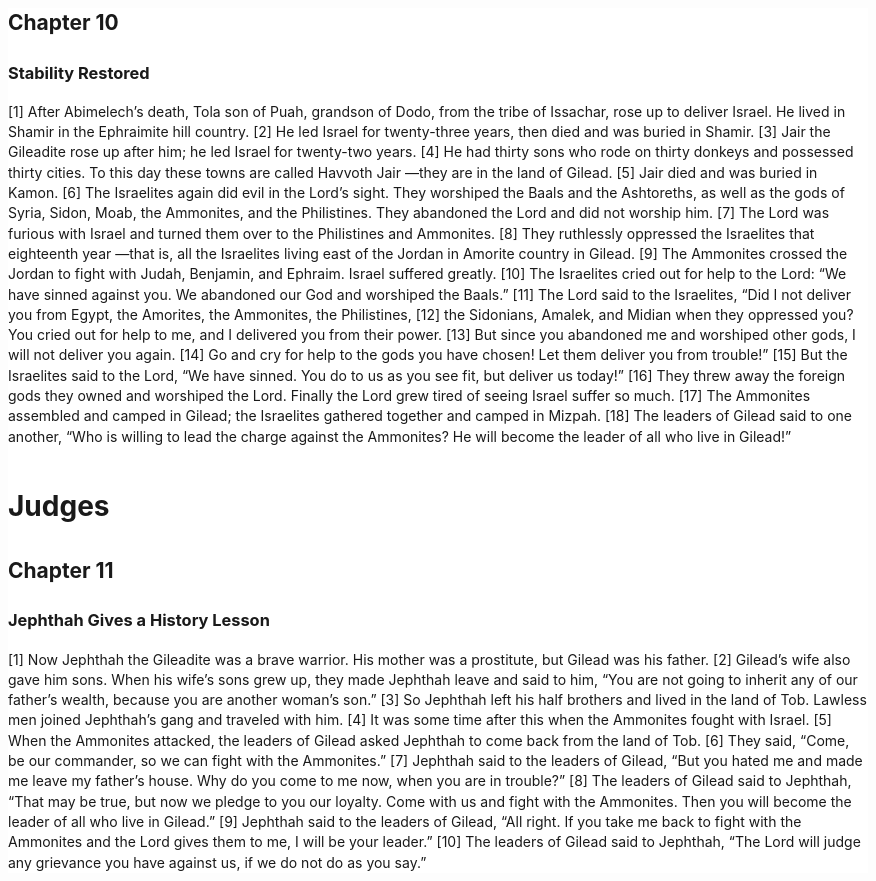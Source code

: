 ## Chapter 10 

### Stability Restored

[1] After Abimelech’s death, Tola son of Puah, grandson of Dodo, from the tribe of Issachar, rose up to deliver Israel. He lived in Shamir in the Ephraimite hill country. 
[2] He led Israel for twenty-three years, then died and was buried in Shamir.
[3] Jair the Gileadite rose up after him; he led Israel for twenty-two years. 
[4] He had thirty sons who rode on thirty donkeys and possessed thirty cities. To this day these towns are called Havvoth Jair —they are in the land of Gilead. 
[5] Jair died and was buried in Kamon.
[6] The Israelites again did evil in the Lord’s sight. They worshiped the Baals and the Ashtoreths, as well as the gods of Syria, Sidon, Moab, the Ammonites, and the Philistines. They abandoned the Lord and did not worship him. 
[7] The Lord was furious with Israel and turned them over to the Philistines and Ammonites. 
[8] They ruthlessly oppressed the Israelites that eighteenth year —that is, all the Israelites living east of the Jordan in Amorite country in Gilead. 
[9] The Ammonites crossed the Jordan to fight with Judah, Benjamin, and Ephraim. Israel suffered greatly.
[10] The Israelites cried out for help to the Lord: “We have sinned against you. We abandoned our God and worshiped the Baals.” 
[11] The Lord said to the Israelites, “Did I not deliver you from Egypt, the Amorites, the Ammonites, the Philistines, 
[12] the Sidonians, Amalek, and Midian when they oppressed you? You cried out for help to me, and I delivered you from their power. 
[13] But since you abandoned me and worshiped other gods, I will not deliver you again. 
[14] Go and cry for help to the gods you have chosen! Let them deliver you from trouble!” 
[15] But the Israelites said to the Lord, “We have sinned. You do to us as you see fit, but deliver us today!” 
[16] They threw away the foreign gods they owned and worshiped the Lord. Finally the Lord grew tired of seeing Israel suffer so much.
[17] The Ammonites assembled and camped in Gilead; the Israelites gathered together and camped in Mizpah. 
[18] The leaders of Gilead said to one another, “Who is willing to lead the charge against the Ammonites? He will become the leader of all who live in Gilead!”
# Judges

## Chapter 11 

### Jephthah Gives a History Lesson

[1] Now Jephthah the Gileadite was a brave warrior. His mother was a prostitute, but Gilead was his father. 
[2] Gilead’s wife also gave him sons. When his wife’s sons grew up, they made Jephthah leave and said to him, “You are not going to inherit any of our father’s wealth, because you are another woman’s son.” 
[3] So Jephthah left his half brothers and lived in the land of Tob. Lawless men joined Jephthah’s gang and traveled with him.
[4] It was some time after this when the Ammonites fought with Israel. 
[5] When the Ammonites attacked, the leaders of Gilead asked Jephthah to come back from the land of Tob. 
[6] They said, “Come, be our commander, so we can fight with the Ammonites.” 
[7] Jephthah said to the leaders of Gilead, “But you hated me and made me leave my father’s house. Why do you come to me now, when you are in trouble?” 
[8] The leaders of Gilead said to Jephthah, “That may be true, but now we pledge to you our loyalty. Come with us and fight with the Ammonites. Then you will become the leader of all who live in Gilead.” 
[9] Jephthah said to the leaders of Gilead, “All right. If you take me back to fight with the Ammonites and the Lord gives them to me, I will be your leader.” 
[10] The leaders of Gilead said to Jephthah, “The Lord will judge any grievance you have against us, if we do not do as you say.” 